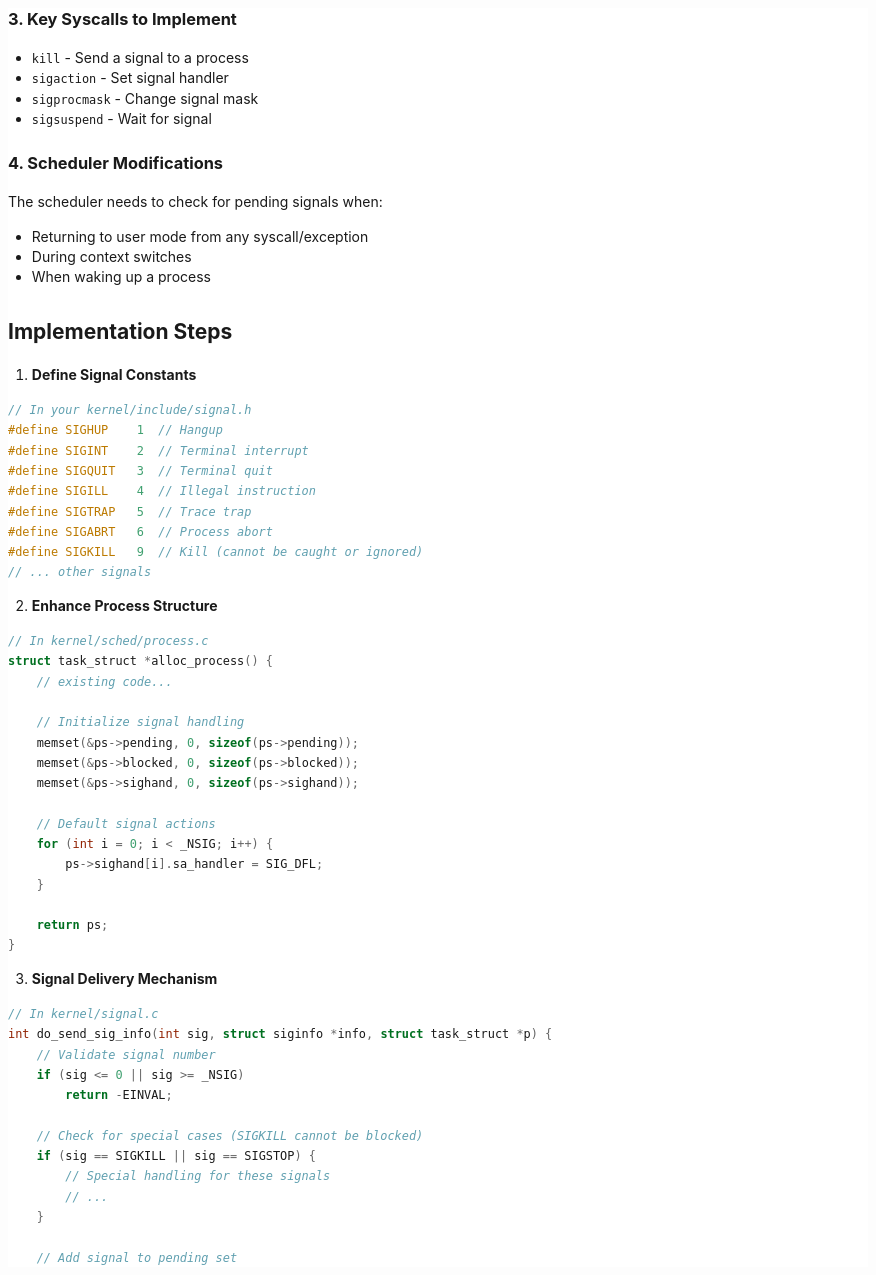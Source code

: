 ### 3. Key Syscalls to Implement

- `kill` - Send a signal to a process
- `sigaction` - Set signal handler
- `sigprocmask` - Change signal mask
- `sigsuspend` - Wait for signal

### 4. Scheduler Modifications

The scheduler needs to check for pending signals when:
- Returning to user mode from any syscall/exception
- During context switches
- When waking up a process

## Implementation Steps

1. **Define Signal Constants**

```c
// In your kernel/include/signal.h
#define SIGHUP    1  // Hangup
#define SIGINT    2  // Terminal interrupt
#define SIGQUIT   3  // Terminal quit
#define SIGILL    4  // Illegal instruction
#define SIGTRAP   5  // Trace trap
#define SIGABRT   6  // Process abort
#define SIGKILL   9  // Kill (cannot be caught or ignored)
// ... other signals
```

2. **Enhance Process Structure**

```c
// In kernel/sched/process.c
struct task_struct *alloc_process() {
    // existing code...
    
    // Initialize signal handling
    memset(&ps->pending, 0, sizeof(ps->pending));
    memset(&ps->blocked, 0, sizeof(ps->blocked));
    memset(&ps->sighand, 0, sizeof(ps->sighand));
    
    // Default signal actions
    for (int i = 0; i < _NSIG; i++) {
        ps->sighand[i].sa_handler = SIG_DFL;
    }
    
    return ps;
}
```

3. **Signal Delivery Mechanism**

```c
// In kernel/signal.c
int do_send_sig_info(int sig, struct siginfo *info, struct task_struct *p) {
    // Validate signal number
    if (sig <= 0 || sig >= _NSIG)
        return -EINVAL;
        
    // Check for special cases (SIGKILL cannot be blocked)
    if (sig == SIGKILL || sig == SIGSTOP) {
        // Special handling for these signals
        // ...
    }
    
    // Add signal to pending set
```
